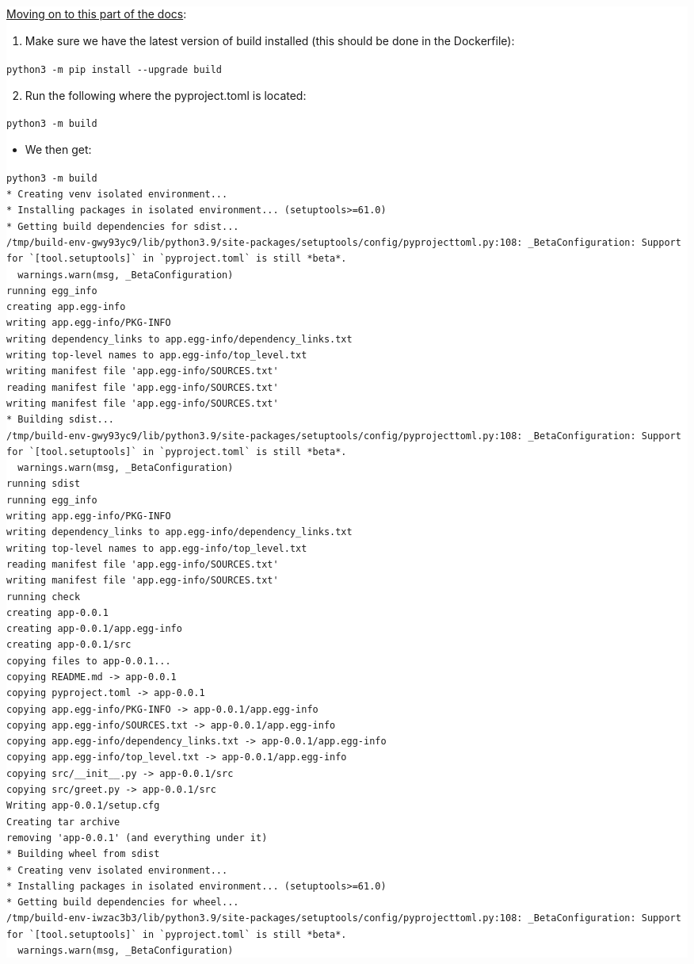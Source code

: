 [Moving on to this part of the docs](https://packaging.python.org/en/latest/tutorials/packaging-projects/#generating-distribution-archives):


1. Make sure we have the latest version of build installed (this should be done in the Dockerfile):

```
python3 -m pip install --upgrade build
```

2. Run the following where the pyproject.toml is located:

```
python3 -m build
```

* We then get:

```
python3 -m build
* Creating venv isolated environment...
* Installing packages in isolated environment... (setuptools>=61.0)
* Getting build dependencies for sdist...
/tmp/build-env-gwy93yc9/lib/python3.9/site-packages/setuptools/config/pyprojecttoml.py:108: _BetaConfiguration: Support for `[tool.setuptools]` in `pyproject.toml` is still *beta*.
  warnings.warn(msg, _BetaConfiguration)
running egg_info
creating app.egg-info
writing app.egg-info/PKG-INFO
writing dependency_links to app.egg-info/dependency_links.txt
writing top-level names to app.egg-info/top_level.txt
writing manifest file 'app.egg-info/SOURCES.txt'
reading manifest file 'app.egg-info/SOURCES.txt'
writing manifest file 'app.egg-info/SOURCES.txt'
* Building sdist...
/tmp/build-env-gwy93yc9/lib/python3.9/site-packages/setuptools/config/pyprojecttoml.py:108: _BetaConfiguration: Support for `[tool.setuptools]` in `pyproject.toml` is still *beta*.
  warnings.warn(msg, _BetaConfiguration)
running sdist
running egg_info
writing app.egg-info/PKG-INFO
writing dependency_links to app.egg-info/dependency_links.txt
writing top-level names to app.egg-info/top_level.txt
reading manifest file 'app.egg-info/SOURCES.txt'
writing manifest file 'app.egg-info/SOURCES.txt'
running check
creating app-0.0.1
creating app-0.0.1/app.egg-info
creating app-0.0.1/src
copying files to app-0.0.1...
copying README.md -> app-0.0.1
copying pyproject.toml -> app-0.0.1
copying app.egg-info/PKG-INFO -> app-0.0.1/app.egg-info
copying app.egg-info/SOURCES.txt -> app-0.0.1/app.egg-info
copying app.egg-info/dependency_links.txt -> app-0.0.1/app.egg-info
copying app.egg-info/top_level.txt -> app-0.0.1/app.egg-info
copying src/__init__.py -> app-0.0.1/src
copying src/greet.py -> app-0.0.1/src
Writing app-0.0.1/setup.cfg
Creating tar archive
removing 'app-0.0.1' (and everything under it)
* Building wheel from sdist
* Creating venv isolated environment...
* Installing packages in isolated environment... (setuptools>=61.0)
* Getting build dependencies for wheel...
/tmp/build-env-iwzac3b3/lib/python3.9/site-packages/setuptools/config/pyprojecttoml.py:108: _BetaConfiguration: Support for `[tool.setuptools]` in `pyproject.toml` is still *beta*.
  warnings.warn(msg, _BetaConfiguration)
```